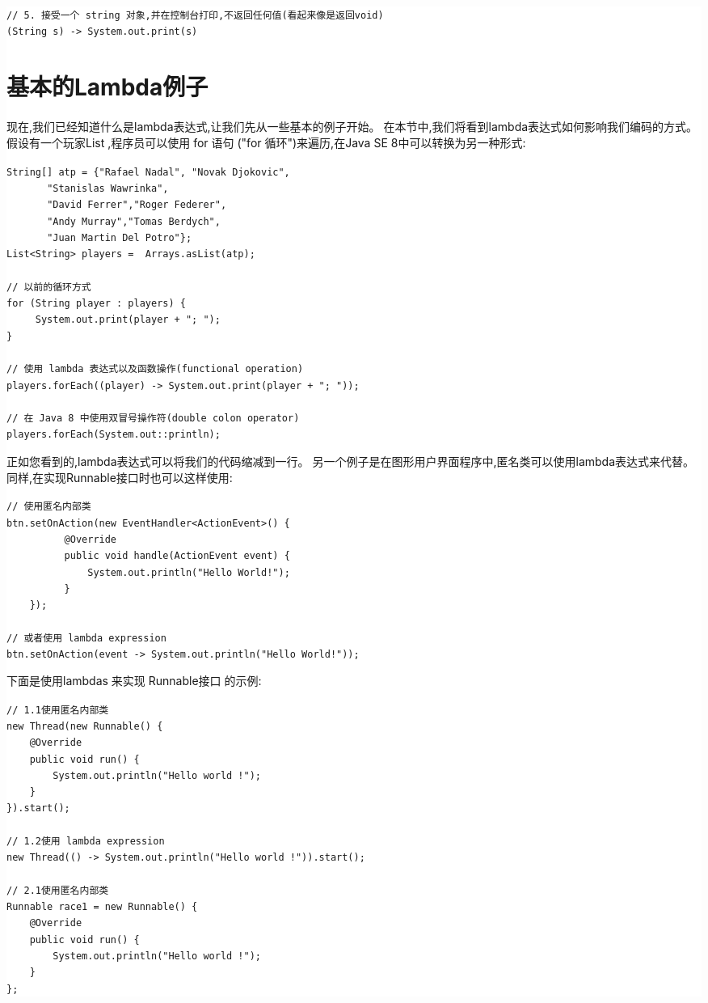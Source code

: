     // 5. 接受一个 string 对象,并在控制台打印,不返回任何值(看起来像是返回void)
    (String s) -> System.out.print(s)

# **基本的Lambda例子**  
现在,我们已经知道什么是lambda表达式,让我们先从一些基本的例子开始。 在本节中,我们将看到lambda表达式如何影响我们编码的方式。 假设有一个玩家List ,程序员可以使用 for 语句 ("for 循环")来遍历,在Java SE 8中可以转换为另一种形式:

    String[] atp = {"Rafael Nadal", "Novak Djokovic",
           "Stanislas Wawrinka",
           "David Ferrer","Roger Federer",
           "Andy Murray","Tomas Berdych",
           "Juan Martin Del Potro"};
    List<String> players =  Arrays.asList(atp);
    
    // 以前的循环方式
    for (String player : players) {
         System.out.print(player + "; ");
    }
    
    // 使用 lambda 表达式以及函数操作(functional operation)
    players.forEach((player) -> System.out.print(player + "; "));
     
    // 在 Java 8 中使用双冒号操作符(double colon operator)
    players.forEach(System.out::println);

正如您看到的,lambda表达式可以将我们的代码缩减到一行。 另一个例子是在图形用户界面程序中,匿名类可以使用lambda表达式来代替。 同样,在实现Runnable接口时也可以这样使用:

    // 使用匿名内部类
    btn.setOnAction(new EventHandler<ActionEvent>() {
              @Override
              public void handle(ActionEvent event) {
                  System.out.println("Hello World!"); 
              }
        });
     
    // 或者使用 lambda expression
    btn.setOnAction(event -> System.out.println("Hello World!"));
    

下面是使用lambdas 来实现 Runnable接口 的示例:

    // 1.1使用匿名内部类
    new Thread(new Runnable() {
        @Override
        public void run() {
            System.out.println("Hello world !");
        }
    }).start();
    
    // 1.2使用 lambda expression
    new Thread(() -> System.out.println("Hello world !")).start();
    
    // 2.1使用匿名内部类
    Runnable race1 = new Runnable() {
        @Override
        public void run() {
            System.out.println("Hello world !");
        }
    };
    